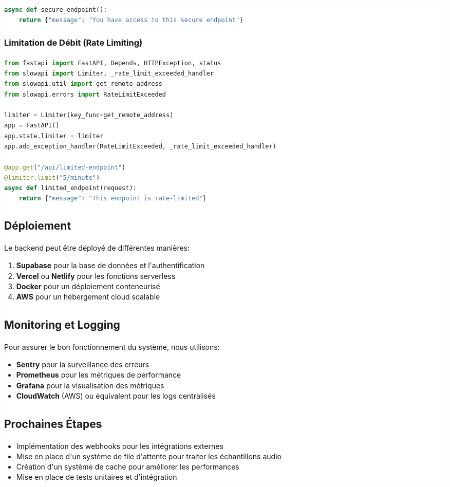 ```python
async def secure_endpoint():
    return {"message": "You have access to this secure endpoint"}
```

### Limitation de Débit (Rate Limiting)

```python
from fastapi import FastAPI, Depends, HTTPException, status
from slowapi import Limiter, _rate_limit_exceeded_handler
from slowapi.util import get_remote_address
from slowapi.errors import RateLimitExceeded

limiter = Limiter(key_func=get_remote_address)
app = FastAPI()
app.state.limiter = limiter
app.add_exception_handler(RateLimitExceeded, _rate_limit_exceeded_handler)

@app.get("/api/limited-endpoint")
@limiter.limit("5/minute")
async def limited_endpoint(request):
    return {"message": "This endpoint is rate-limited"}
```

## Déploiement

Le backend peut être déployé de différentes manières:

1. **Supabase** pour la base de données et l'authentification
2. **Vercel** ou **Netlify** pour les fonctions serverless
3. **Docker** pour un déploiement conteneurisé
4. **AWS** pour un hébergement cloud scalable

## Monitoring et Logging

Pour assurer le bon fonctionnement du système, nous utilisons:

- **Sentry** pour la surveillance des erreurs
- **Prometheus** pour les métriques de performance
- **Grafana** pour la visualisation des métriques
- **CloudWatch** (AWS) ou équivalent pour les logs centralisés

## Prochaines Étapes

- Implémentation des webhooks pour les intégrations externes
- Mise en place d'un système de file d'attente pour traiter les échantillons audio
- Création d'un système de cache pour améliorer les performances
- Mise en place de tests unitaires et d'intégration 